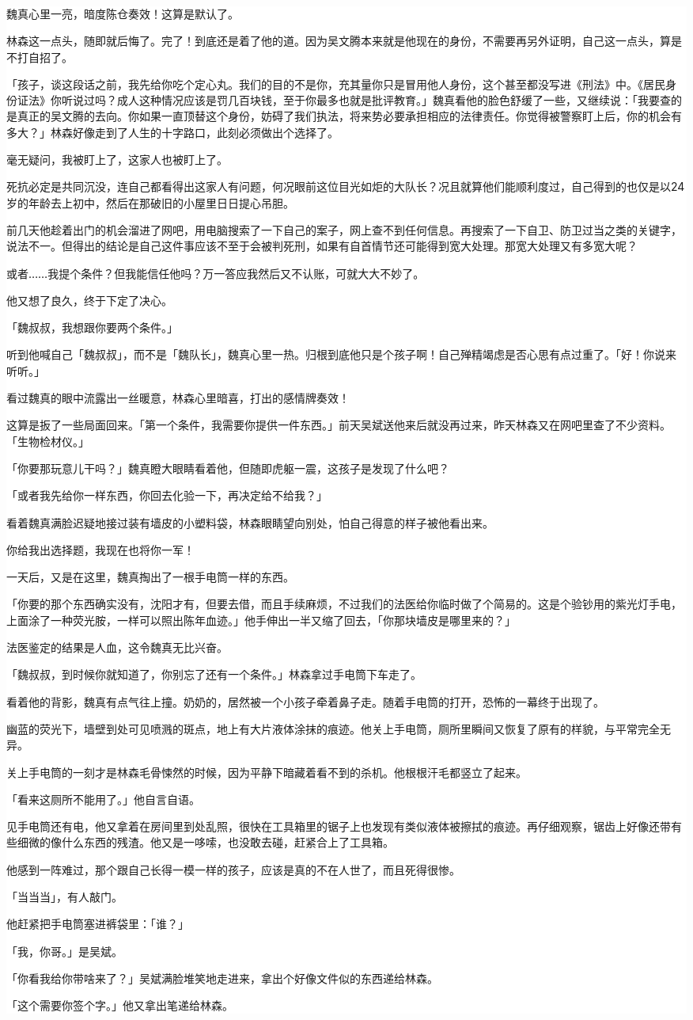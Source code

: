 魏真心里一亮，暗度陈仓奏效！这算是默认了。

林森这一点头，随即就后悔了。完了！到底还是着了他的道。因为吴文腾本来就是他现在的身份，不需要再另外证明，自己这一点头，算是不打自招了。

「孩子，谈这段话之前，我先给你吃个定心丸。我们的目的不是你，充其量你只是冒用他人身份，这个甚至都没写进《刑法》中。《居民身份证法》你听说过吗？成人这种情况应该是罚几百块钱，至于你最多也就是批评教育。」魏真看他的脸色舒缓了一些，又继续说：「我要查的是真正的吴文腾的去向。你如果一直顶替这个身份，妨碍了我们执法，将来势必要承担相应的法律责任。你觉得被警察盯上后，你的机会有多大？」林森好像走到了人生的十字路口，此刻必须做出个选择了。

毫无疑问，我被盯上了，这家人也被盯上了。

死抗必定是共同沉没，连自己都看得出这家人有问题，何况眼前这位目光如炬的大队长？况且就算他们能顺利度过，自己得到的也仅是以24岁的年龄去上初中，然后在那破旧的小屋里日日提心吊胆。

前几天他趁着出门的机会溜进了网吧，用电脑搜索了一下自己的案子，网上查不到任何信息。再搜索了一下自卫、防卫过当之类的关键字，说法不一。但得出的结论是自己这件事应该不至于会被判死刑，如果有自首情节还可能得到宽大处理。那宽大处理又有多宽大呢？

或者……我提个条件？但我能信任他吗？万一答应我然后又不认账，可就大大不妙了。

他又想了良久，终于下定了决心。

「魏叔叔，我想跟你要两个条件。」

听到他喊自己「魏叔叔」，而不是「魏队长」，魏真心里一热。归根到底他只是个孩子啊！自己殚精竭虑是否心思有点过重了。「好！你说来听听。」

看过魏真的眼中流露出一丝暖意，林森心里暗喜，打出的感情牌奏效！

这算是扳了一些局面回来。「第一个条件，我需要你提供一件东西。」前天吴斌送他来后就没再过来，昨天林森又在网吧里查了不少资料。「生物检材仪。」

「你要那玩意儿干吗？」魏真瞪大眼睛看着他，但随即虎躯一震，这孩子是发现了什么吧？

「或者我先给你一样东西，你回去化验一下，再决定给不给我？」

看着魏真满脸迟疑地接过装有墙皮的小塑料袋，林森眼睛望向别处，怕自己得意的样子被他看出来。

你给我出选择题，我现在也将你一军！

一天后，又是在这里，魏真掏出了一根手电筒一样的东西。

「你要的那个东西确实没有，沈阳才有，但要去借，而且手续麻烦，不过我们的法医给你临时做了个简易的。这是个验钞用的紫光灯手电，上面涂了一种荧光胺，一样可以照出陈年血迹。」他手伸出一半又缩了回去，「你那块墙皮是哪里来的？」

法医鉴定的结果是人血，这令魏真无比兴奋。

「魏叔叔，到时候你就知道了，你别忘了还有一个条件。」林森拿过手电筒下车走了。

看着他的背影，魏真有点气往上撞。奶奶的，居然被一个小孩子牵着鼻子走。随着手电筒的打开，恐怖的一幕终于出现了。

幽蓝的荧光下，墙壁到处可见喷溅的斑点，地上有大片液体涂抹的痕迹。他关上手电筒，厕所里瞬间又恢复了原有的样貌，与平常完全无异。

关上手电筒的一刻才是林森毛骨悚然的时候，因为平静下暗藏着看不到的杀机。他根根汗毛都竖立了起来。

「看来这厕所不能用了。」他自言自语。

见手电筒还有电，他又拿着在房间里到处乱照，很快在工具箱里的锯子上也发现有类似液体被擦拭的痕迹。再仔细观察，锯齿上好像还带有些细微的像什么东西的残渣。他又是一哆嗦，也没敢去碰，赶紧合上了工具箱。

他感到一阵难过，那个跟自己长得一模一样的孩子，应该是真的不在人世了，而且死得很惨。

「当当当」，有人敲门。

他赶紧把手电筒塞进裤袋里：「谁？」

「我，你哥。」是吴斌。

「你看我给你带啥来了？」吴斌满脸堆笑地走进来，拿出个好像文件似的东西递给林森。

「这个需要你签个字。」他又拿出笔递给林森。
